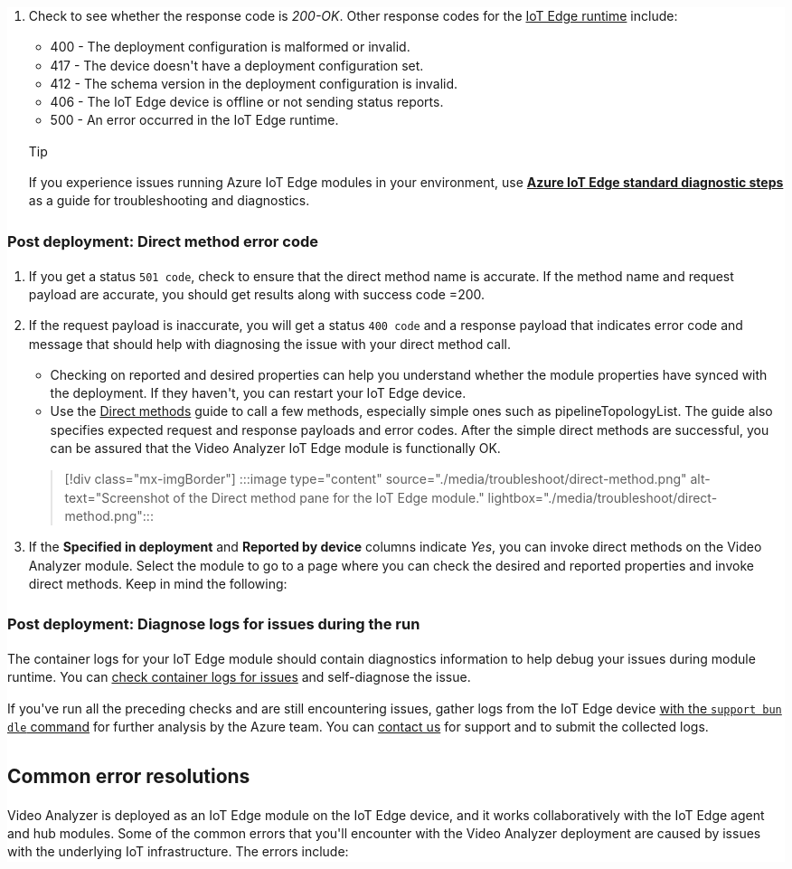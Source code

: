 1. Check to see whether the response code is _200-OK_. Other response codes for the [IoT Edge runtime](../../iot-edge/iot-edge-runtime.md) include:

   - 400 - The deployment configuration is malformed or invalid.
   - 417 - The device doesn't have a deployment configuration set.
   - 412 - The schema version in the deployment configuration is invalid.
   - 406 - The IoT Edge device is offline or not sending status reports.
   - 500 - An error occurred in the IoT Edge runtime.

   > [!TIP]
   > If you experience issues running Azure IoT Edge modules in your environment, use **[Azure IoT Edge standard diagnostic steps](../../iot-edge/troubleshoot.md?preserve-view=true&view=iotedge-2018-06)** as a guide for troubleshooting and diagnostics.

### Post deployment: Direct method error code

1. If you get a status `501 code`, check to ensure that the direct method name is accurate. If the method name and request payload are accurate, you should get results along with success code =200.
1. If the request payload is inaccurate, you will get a status `400 code` and a response payload that indicates error code and message that should help with diagnosing the issue with your direct method call.

   - Checking on reported and desired properties can help you understand whether the module properties have synced with the deployment. If they haven't, you can restart your IoT Edge device.
   - Use the [Direct methods](direct-methods.md) guide to call a few methods, especially simple ones such as pipelineTopologyList. The guide also specifies expected request and response payloads and error codes. After the simple direct methods are successful, you can be assured that the Video Analyzer IoT Edge module is functionally OK.

   > [!div class="mx-imgBorder"]
   > :::image type="content" source="./media/troubleshoot/direct-method.png" alt-text="Screenshot of the Direct method pane for the IoT Edge module." lightbox="./media/troubleshoot/direct-method.png":::

1. If the **Specified in deployment** and **Reported by device** columns indicate _Yes_, you can invoke direct methods on the Video Analyzer module. Select the module to go to a page where you can check the desired and reported properties and invoke direct methods. Keep in mind the following:

### Post deployment: Diagnose logs for issues during the run

The container logs for your IoT Edge module should contain diagnostics information to help debug your issues during module runtime. You can [check container logs for issues](../../iot-edge/troubleshoot.md#check-container-logs-for-issues) and self-diagnose the issue.

If you've run all the preceding checks and are still encountering issues, gather logs from the IoT Edge device [with the `support bundle` command](../../iot-edge/troubleshoot.md#gather-debug-information-with-support-bundle-command) for further analysis by the Azure team. You can [contact us](https://ms.portal.azure.com/#blade/Microsoft_Azure_Support/HelpAndSupportBlade/newsupportrequest) for support and to submit the collected logs.

## Common error resolutions

Video Analyzer is deployed as an IoT Edge module on the IoT Edge device, and it works collaboratively with the IoT Edge agent and hub modules. Some of the common errors that you'll encounter with the Video Analyzer deployment are caused by issues with the underlying IoT infrastructure. The errors include:
